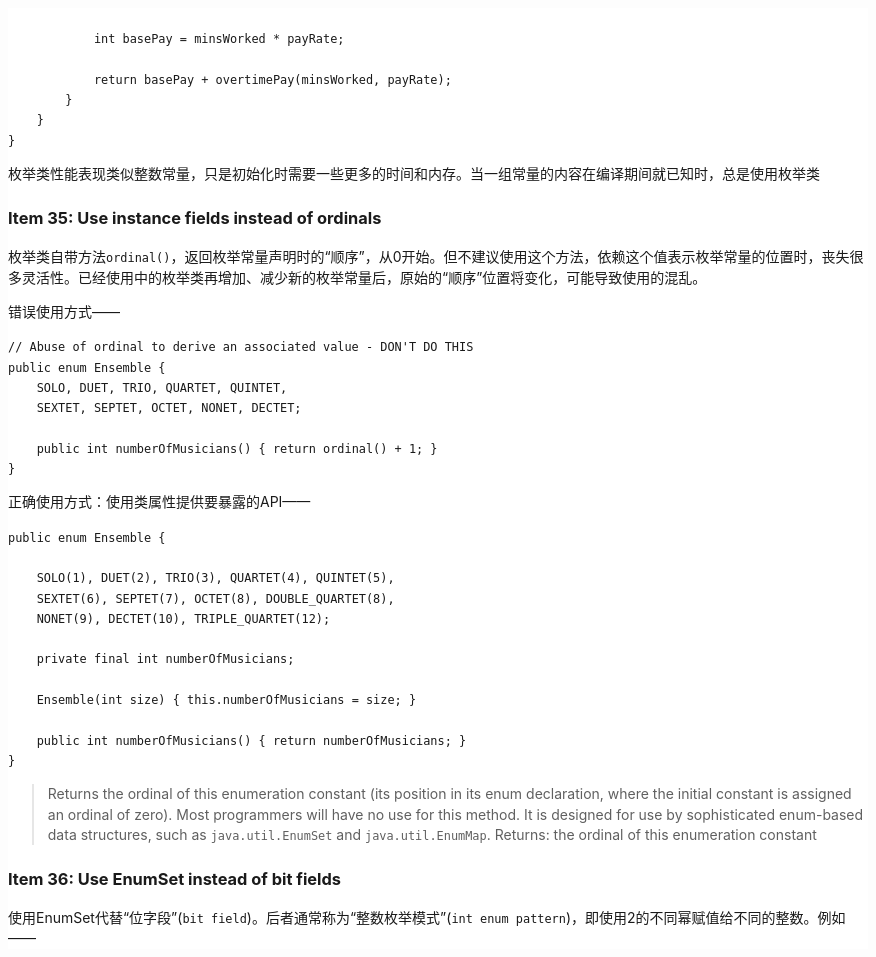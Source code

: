 ```

            int basePay = minsWorked * payRate;

            return basePay + overtimePay(minsWorked, payRate);
        }
    }
}
```

枚举类性能表现类似整数常量，只是初始化时需要一些更多的时间和内存。当一组常量的内容在编译期间就已知时，总是使用枚举类

### Item 35: Use instance fields instead of ordinals

枚举类自带方法`ordinal()`，返回枚举常量声明时的“顺序”，从0开始。但不建议使用这个方法，依赖这个值表示枚举常量的位置时，丧失很多灵活性。已经使用中的枚举类再增加、减少新的枚举常量后，原始的“顺序”位置将变化，可能导致使用的混乱。

错误使用方式——
```
// Abuse of ordinal to derive an associated value - DON'T DO THIS
public enum Ensemble {
    SOLO, DUET, TRIO, QUARTET, QUINTET,
    SEXTET, SEPTET, OCTET, NONET, DECTET;

    public int numberOfMusicians() { return ordinal() + 1; }
}
```

正确使用方式：使用类属性提供要暴露的API——

```
public enum Ensemble {

    SOLO(1), DUET(2), TRIO(3), QUARTET(4), QUINTET(5),
    SEXTET(6), SEPTET(7), OCTET(8), DOUBLE_QUARTET(8),
    NONET(9), DECTET(10), TRIPLE_QUARTET(12);

    private final int numberOfMusicians;
    
    Ensemble(int size) { this.numberOfMusicians = size; }
    
    public int numberOfMusicians() { return numberOfMusicians; }
}
```

>Returns the ordinal of this enumeration constant (its position in its enum declaration, where the initial constant is assigned an ordinal of zero). Most programmers will have no use for this method. It is designed for use by sophisticated enum-based data structures, such as `java.util.EnumSet` and `java.util.EnumMap`.
>Returns: the ordinal of this enumeration constant

### Item 36: Use EnumSet instead of bit fields

使用EnumSet代替“位字段”(`bit field`)。后者通常称为“整数枚举模式”(`int enum pattern`)，即使用2的不同幂赋值给不同的整数。例如——
